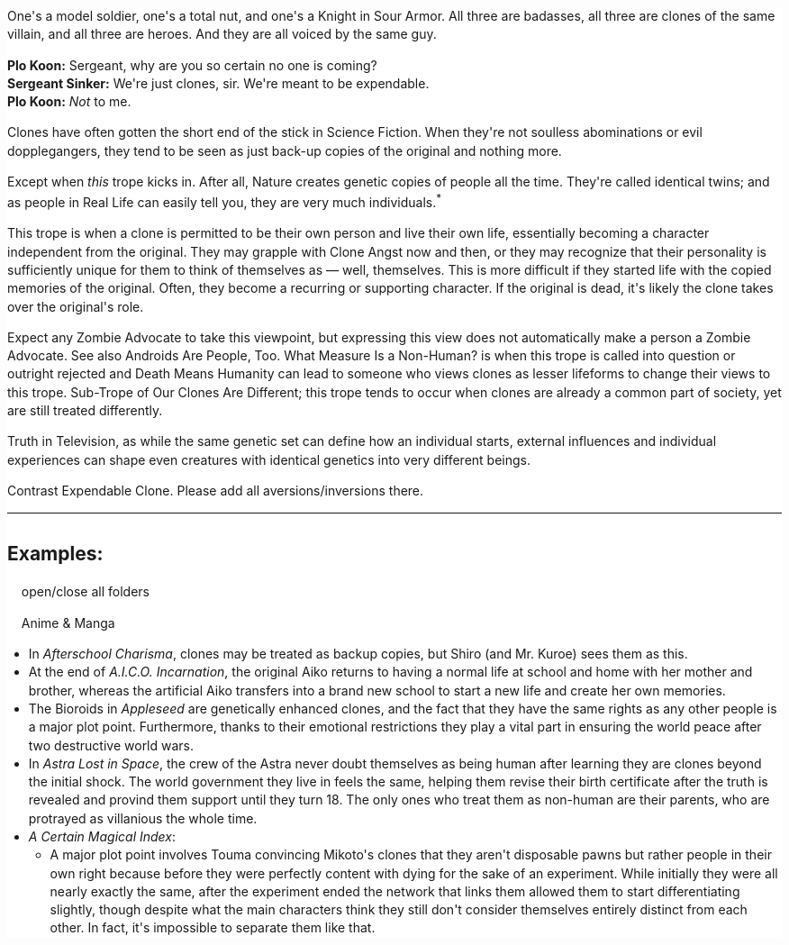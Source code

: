 One's a model soldier, one's a total nut, and one's a Knight in Sour Armor. All three are badasses, all three are clones of the same villain, and all three are heroes. And they are all voiced by the same guy.

**Plo Koon:** Sergeant, why are you so certain no one is coming?  
**Sergeant Sinker:** We're just clones, sir. We're meant to be expendable.  
**Plo Koon:** _Not_ to me.

Clones have often gotten the short end of the stick in Science Fiction. When they're not soulless abominations or evil dopplegangers, they tend to be seen as just back-up copies of the original and nothing more.

Except when _this_ trope kicks in. After all, Nature creates genetic copies of people all the time. They're called identical twins; and as people in Real Life can easily tell you, they are very much individuals.<sup>*&nbsp;</sup> 

This trope is when a clone is permitted to be their own person and live their own life, essentially becoming a character independent from the original. They may grapple with Clone Angst now and then, or they may recognize that their personality is sufficiently unique for them to think of themselves as — well, themselves. This is more difficult if they started life with the copied memories of the original. Often, they become a recurring or supporting character. If the original is dead, it's likely the clone takes over the original's role.

Expect any Zombie Advocate to take this viewpoint, but expressing this view does not automatically make a person a Zombie Advocate. See also Androids Are People, Too. What Measure Is a Non-Human? is when this trope is called into question or outright rejected and Death Means Humanity can lead to someone who views clones as lesser lifeforms to change their views to this trope. Sub-Trope of Our Clones Are Different; this trope tends to occur when clones are already a common part of society, yet are still treated differently.

Truth in Television, as while the same genetic set can define how an individual starts, external influences and individual experiences can shape even creatures with identical genetics into very different beings.

Contrast Expendable Clone. Please add all aversions/inversions there.

___

## Examples:

    open/close all folders 

    Anime & Manga 

-   In _Afterschool Charisma_, clones may be treated as backup copies, but Shiro (and Mr. Kuroe) sees them as this.
-   At the end of _A.I.C.O. Incarnation_, the original Aiko returns to having a normal life at school and home with her mother and brother, whereas the artificial Aiko transfers into a brand new school to start a new life and create her own memories.
-   The Bioroids in _Appleseed_ are genetically enhanced clones, and the fact that they have the same rights as any other people is a major plot point. Furthermore, thanks to their emotional restrictions they play a vital part in ensuring the world peace after two destructive world wars.
-   In _Astra Lost in Space_, the crew of the Astra never doubt themselves as being human after learning they are clones beyond the initial shock. The world government they live in feels the same, helping them revise their birth certificate after the truth is revealed and provind them support until they turn 18. The only ones who treat them as non-human are their parents, who are protrayed as villanious the whole time.
-   _A Certain Magical Index_:
    -   A major plot point involves Touma convincing Mikoto's clones that they aren't disposable pawns but rather people in their own right because before they were perfectly content with dying for the sake of an experiment. While initially they were all nearly exactly the same, after the experiment ended the network that links them allowed them to start differentiating slightly, though despite what the main characters think they still don't consider themselves entirely distinct from each other. In fact, it's impossible to separate them like that.
        